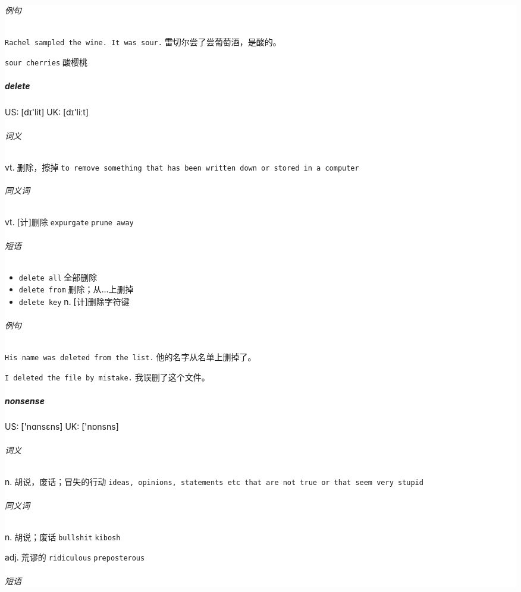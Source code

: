 ###### 例句

`Rachel sampled the wine. It was sour.`
雷切尔尝了尝葡萄酒，是酸的。

`sour cherries`
酸樱桃


##### delete

US: [dɪ'lit]
UK: [dɪ'liːt]

###### 词义

vt. 删除，擦掉
`to remove something that has been written down or stored in a computer`

###### 同义词

vt. [计]删除
`expurgate` `prune away`


###### 短语

- `delete all` 全部删除
- `delete from` 删除；从…上删掉
- `delete key` n. [计]删除字符键

###### 例句

`His name was deleted from the list.`
他的名字从名单上删掉了。

`I deleted the file by mistake.`
我误删了这个文件。


##### nonsense

US: ['nɑnsɛns]
UK: ['nɒnsns]

###### 词义

n. 胡说，废话；冒失的行动
`ideas, opinions, statements etc that are not true or that seem very stupid`

###### 同义词

n. 胡说；废话
`bullshit` `kibosh`

adj. 荒谬的
`ridiculous` `preposterous`


###### 短语
